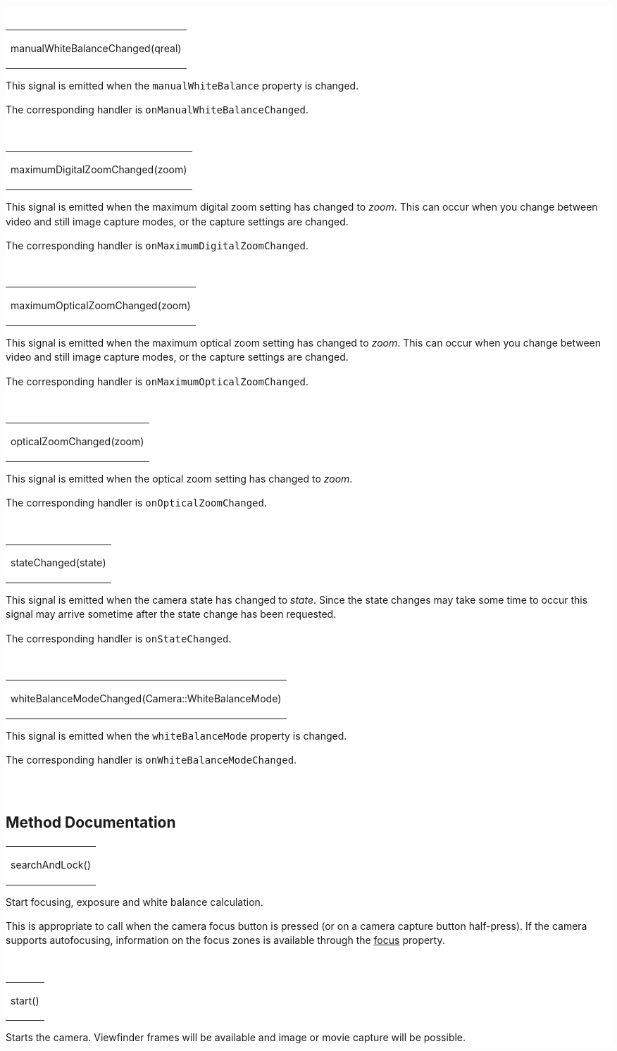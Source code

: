 <br/>

<table class="qmlname"><tr valign="top"><td class="tblQmlFuncNode"><p><span class="name">manualWhiteBalanceChanged</span>(<span class="type">qreal</span>)</p></td></tr></table><p>This signal is emitted when the <tt>manualWhiteBalance</tt> property is changed.</p>
<p>The corresponding handler is <tt>onManualWhiteBalanceChanged</tt>.</p>

<br/>

<table class="qmlname"><tr valign="top"><td class="tblQmlFuncNode"><p><span class="name">maximumDigitalZoomChanged</span>(<span class="type">zoom</span>)</p></td></tr></table><p>This signal is emitted when the maximum digital zoom setting has changed to <i>zoom</i>. This can occur when you change between video and still image capture modes, or the capture settings are changed.</p>
<p>The corresponding handler is <tt>onMaximumDigitalZoomChanged</tt>.</p>

<br/>

<table class="qmlname"><tr valign="top"><td class="tblQmlFuncNode"><p><span class="name">maximumOpticalZoomChanged</span>(<span class="type">zoom</span>)</p></td></tr></table><p>This signal is emitted when the maximum optical zoom setting has changed to <i>zoom</i>. This can occur when you change between video and still image capture modes, or the capture settings are changed.</p>
<p>The corresponding handler is <tt>onMaximumOpticalZoomChanged</tt>.</p>

<br/>

<table class="qmlname"><tr valign="top"><td class="tblQmlFuncNode"><p><span class="name">opticalZoomChanged</span>(<span class="type">zoom</span>)</p></td></tr></table><p>This signal is emitted when the optical zoom setting has changed to <i>zoom</i>.</p>
<p>The corresponding handler is <tt>onOpticalZoomChanged</tt>.</p>

<br/>

<table class="qmlname"><tr valign="top"><td class="tblQmlFuncNode"><p><span class="name">stateChanged</span>(<span class="type">state</span>)</p></td></tr></table><p>This signal is emitted when the camera state has changed to <i>state</i>. Since the state changes may take some time to occur this signal may arrive sometime after the state change has been requested.</p>
<p>The corresponding handler is <tt>onStateChanged</tt>.</p>

<br/>

<table class="qmlname"><tr valign="top"><td class="tblQmlFuncNode"><p><span class="name">whiteBalanceModeChanged</span>(<span class="type">Camera::WhiteBalanceMode</span>)</p></td></tr></table><p>This signal is emitted when the <tt>whiteBalanceMode</tt> property is changed.</p>
<p>The corresponding handler is <tt>onWhiteBalanceModeChanged</tt>.</p>

<br/>
<h2>Method Documentation</h2>

<table class="qmlname"><tr valign="top"><td class="tblQmlFuncNode"><p><span class="name">searchAndLock</span>()</p></td></tr></table><p>Start focusing, exposure and white balance calculation.</p>
<p>This is appropriate to call when the camera focus button is pressed (or on a camera capture button half-press). If the camera supports autofocusing, information on the focus zones is available through the <a href="QtMultimedia.CameraFocus.md">focus</a> property.</p>

<br/>

<table class="qmlname"><tr valign="top"><td class="tblQmlFuncNode"><p><span class="name">start</span>()</p></td></tr></table><p>Starts the camera. Viewfinder frames will be available and image or movie capture will be possible.</p>
